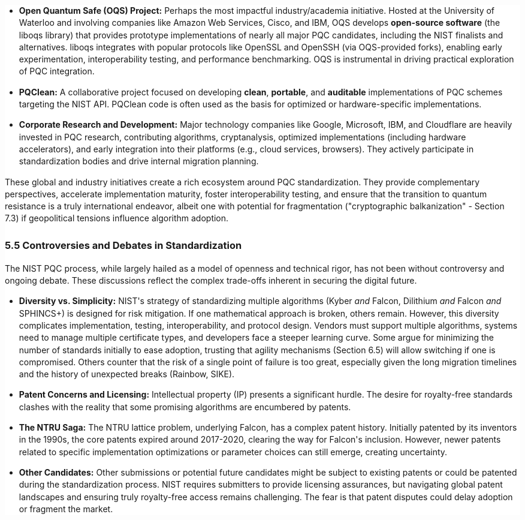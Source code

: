 *   **Open Quantum Safe (OQS) Project:** Perhaps the most impactful industry/academia initiative. Hosted at the University of Waterloo and involving companies like Amazon Web Services, Cisco, and IBM, OQS develops **open-source software** (the liboqs library) that provides prototype implementations of nearly all major PQC candidates, including the NIST finalists and alternatives. liboqs integrates with popular protocols like OpenSSL and OpenSSH (via OQS-provided forks), enabling early experimentation, interoperability testing, and performance benchmarking. OQS is instrumental in driving practical exploration of PQC integration.

*   **PQClean:** A collaborative project focused on developing **clean**, **portable**, and **auditable** implementations of PQC schemes targeting the NIST API. PQClean code is often used as the basis for optimized or hardware-specific implementations.

*   **Corporate Research and Development:** Major technology companies like Google, Microsoft, IBM, and Cloudflare are heavily invested in PQC research, contributing algorithms, cryptanalysis, optimized implementations (including hardware accelerators), and early integration into their platforms (e.g., cloud services, browsers). They actively participate in standardization bodies and drive internal migration planning.

These global and industry initiatives create a rich ecosystem around PQC standardization. They provide complementary perspectives, accelerate implementation maturity, foster interoperability testing, and ensure that the transition to quantum resistance is a truly international endeavor, albeit one with potential for fragmentation ("cryptographic balkanization" - Section 7.3) if geopolitical tensions influence algorithm adoption.

### 5.5 Controversies and Debates in Standardization

The NIST PQC process, while largely hailed as a model of openness and technical rigor, has not been without controversy and ongoing debate. These discussions reflect the complex trade-offs inherent in securing the digital future.

*   **Diversity vs. Simplicity:** NIST's strategy of standardizing multiple algorithms (Kyber *and* Falcon, Dilithium *and* Falcon *and* SPHINCS+) is designed for risk mitigation. If one mathematical approach is broken, others remain. However, this diversity complicates implementation, testing, interoperability, and protocol design. Vendors must support multiple algorithms, systems need to manage multiple certificate types, and developers face a steeper learning curve. Some argue for minimizing the number of standards initially to ease adoption, trusting that agility mechanisms (Section 6.5) will allow switching if one is compromised. Others counter that the risk of a single point of failure is too great, especially given the long migration timelines and the history of unexpected breaks (Rainbow, SIKE).

*   **Patent Concerns and Licensing:** Intellectual property (IP) presents a significant hurdle. The desire for royalty-free standards clashes with the reality that some promising algorithms are encumbered by patents.

*   **The NTRU Saga:** The NTRU lattice problem, underlying Falcon, has a complex patent history. Initially patented by its inventors in the 1990s, the core patents expired around 2017-2020, clearing the way for Falcon's inclusion. However, newer patents related to specific implementation optimizations or parameter choices can still emerge, creating uncertainty.

*   **Other Candidates:** Other submissions or potential future candidates might be subject to existing patents or could be patented during the standardization process. NIST requires submitters to provide licensing assurances, but navigating global patent landscapes and ensuring truly royalty-free access remains challenging. The fear is that patent disputes could delay adoption or fragment the market.
